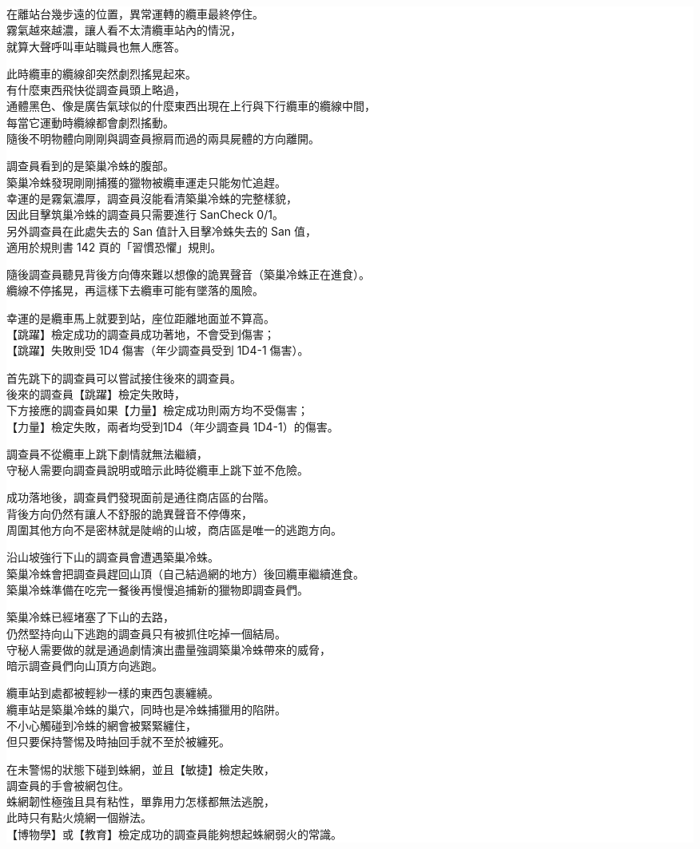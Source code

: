 在離站台幾步遠的位置，異常運轉的纜車最終停住。  
霧氣越來越濃，讓人看不太清纜車站內的情況，  
就算大聲呼叫車站職員也無人應答。  

此時纜車的纜線卻突然劇烈搖晃起來。  
有什麼東西飛快從調查員頭上略過，  
通體黑色、像是廣告氣球似的什麼東西出現在上行與下行纜車的纜線中間，  
每當它運動時纜線都會劇烈搖動。  
隨後不明物體向剛剛與調查員擦肩而過的兩具屍體的方向離開。  

調查員看到的是築巢冷蛛的腹部。  
築巢冷蛛發現剛剛捕獲的獵物被纜車運走只能匆忙追趕。  
幸運的是霧氣濃厚，調查員沒能看清築巢冷蛛的完整樣貌，  
因此目擊筑巢冷蛛的調查員只需要進行 SanCheck 0/1。  
另外調查員在此處失去的 San 值計入目擊冷蛛失去的 San 值，  
適用於規則書 142 頁的「習慣恐懼」規則。  

隨後調查員聽見背後方向傳來難以想像的詭異聲音（築巢冷蛛正在進食）。  
纜線不停搖晃，再這樣下去纜車可能有墜落的風險。  

幸運的是纜車馬上就要到站，座位距離地面並不算高。  
【跳躍】檢定成功的調查員成功著地，不會受到傷害；  
【跳躍】失敗則受 1D4 傷害（年少調查員受到 1D4-1 傷害）。  

首先跳下的調查員可以嘗試接住後來的調查員。  
後來的調查員【跳躍】檢定失敗時，  
下方接應的調查員如果【力量】檢定成功則兩方均不受傷害；  
【力量】檢定失敗，兩者均受到1D4（年少調查員 1D4-1）的傷害。  

調查員不從纜車上跳下劇情就無法繼續，  
守秘人需要向調查員說明或暗示此時從纜車上跳下並不危險。  

成功落地後，調查員們發現面前是通往商店區的台階。  
背後方向仍然有讓人不舒服的詭異聲音不停傳來，  
周圍其他方向不是密林就是陡峭的山坡，商店區是唯一的逃跑方向。  

沿山坡強行下山的調查員會遭遇築巢冷蛛。  
築巢冷蛛會把調查員趕回山頂（自己結過網的地方）後回纜車繼續進食。  
築巢冷蛛準備在吃完一餐後再慢慢追捕新的獵物即調查員們。  

築巢冷蛛已經堵塞了下山的去路，  
仍然堅持向山下逃跑的調查員只有被抓住吃掉一個結局。  
守秘人需要做的就是通過劇情演出盡量強調築巢冷蛛帶來的威脅，  
暗示調查員們向山頂方向逃跑。  

纜車站到處都被輕紗一樣的東西包裹纏繞。  
纜車站是築巢冷蛛的巢穴，同時也是冷蛛捕獵用的陷阱。  
不小心觸碰到冷蛛的網會被緊緊纏住，  
但只要保持警惕及時抽回手就不至於被纏死。  

在未警惕的狀態下碰到蛛網，並且【敏捷】檢定失敗，  
調查員的手會被網包住。  
蛛網韌性極強且具有粘性，單靠用力怎樣都無法逃脫，  
此時只有點火燒網一個辦法。  
【博物學】或【教育】檢定成功的調查員能夠想起蛛網弱火的常識。  
